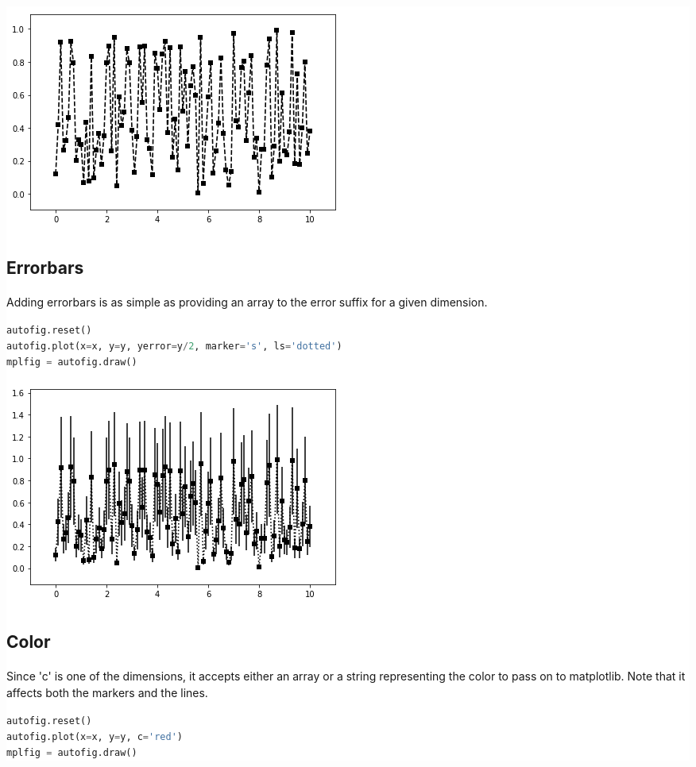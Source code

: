 ![png](basics_files/basics_18_0.png)


## Errorbars

Adding errorbars is as simple as providing an array to the error suffix for a given dimension.


```python
autofig.reset()
autofig.plot(x=x, y=y, yerror=y/2, marker='s', ls='dotted')
mplfig = autofig.draw()
```


![png](basics_files/basics_21_0.png)


## Color

Since 'c' is one of the dimensions, it accepts either an array or a string representing the color to pass on to matplotlib.  Note that it affects both the markers and the lines.  


```python
autofig.reset()
autofig.plot(x=x, y=y, c='red')
mplfig = autofig.draw()
```
